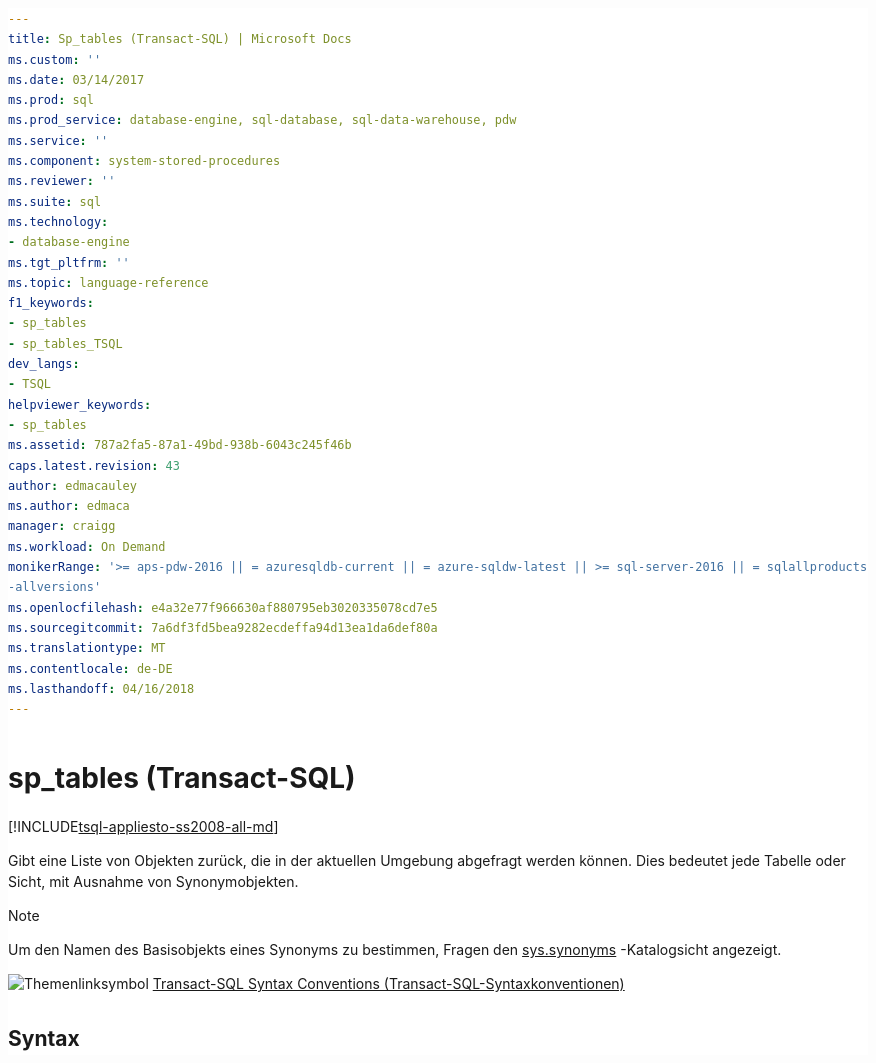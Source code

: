 ```yaml
---
title: Sp_tables (Transact-SQL) | Microsoft Docs
ms.custom: ''
ms.date: 03/14/2017
ms.prod: sql
ms.prod_service: database-engine, sql-database, sql-data-warehouse, pdw
ms.service: ''
ms.component: system-stored-procedures
ms.reviewer: ''
ms.suite: sql
ms.technology:
- database-engine
ms.tgt_pltfrm: ''
ms.topic: language-reference
f1_keywords:
- sp_tables
- sp_tables_TSQL
dev_langs:
- TSQL
helpviewer_keywords:
- sp_tables
ms.assetid: 787a2fa5-87a1-49bd-938b-6043c245f46b
caps.latest.revision: 43
author: edmacauley
ms.author: edmaca
manager: craigg
ms.workload: On Demand
monikerRange: '>= aps-pdw-2016 || = azuresqldb-current || = azure-sqldw-latest || >= sql-server-2016 || = sqlallproducts-allversions'
ms.openlocfilehash: e4a32e77f966630af880795eb3020335078cd7e5
ms.sourcegitcommit: 7a6df3fd5bea9282ecdeffa94d13ea1da6def80a
ms.translationtype: MT
ms.contentlocale: de-DE
ms.lasthandoff: 04/16/2018
---
```

# <a name="sptables-transact-sql"></a>sp_tables (Transact-SQL)
[!INCLUDE[tsql-appliesto-ss2008-all-md](../../includes/tsql-appliesto-ss2008-all-md.md)]

  Gibt eine Liste von Objekten zurück, die in der aktuellen Umgebung abgefragt werden können. Dies bedeutet jede Tabelle oder Sicht, mit Ausnahme von Synonymobjekten.  
  
> [!NOTE]  
>  Um den Namen des Basisobjekts eines Synonyms zu bestimmen, Fragen den [sys.synonyms](../../relational-databases/system-catalog-views/sys-synonyms-transact-sql.md) -Katalogsicht angezeigt.  
  
 ![Themenlinksymbol](../../database-engine/configure-windows/media/topic-link.gif "Topic link icon") [Transact-SQL Syntax Conventions (Transact-SQL-Syntaxkonventionen)](../../t-sql/language-elements/transact-sql-syntax-conventions-transact-sql.md)  
  
## <a name="syntax"></a>Syntax  
  
